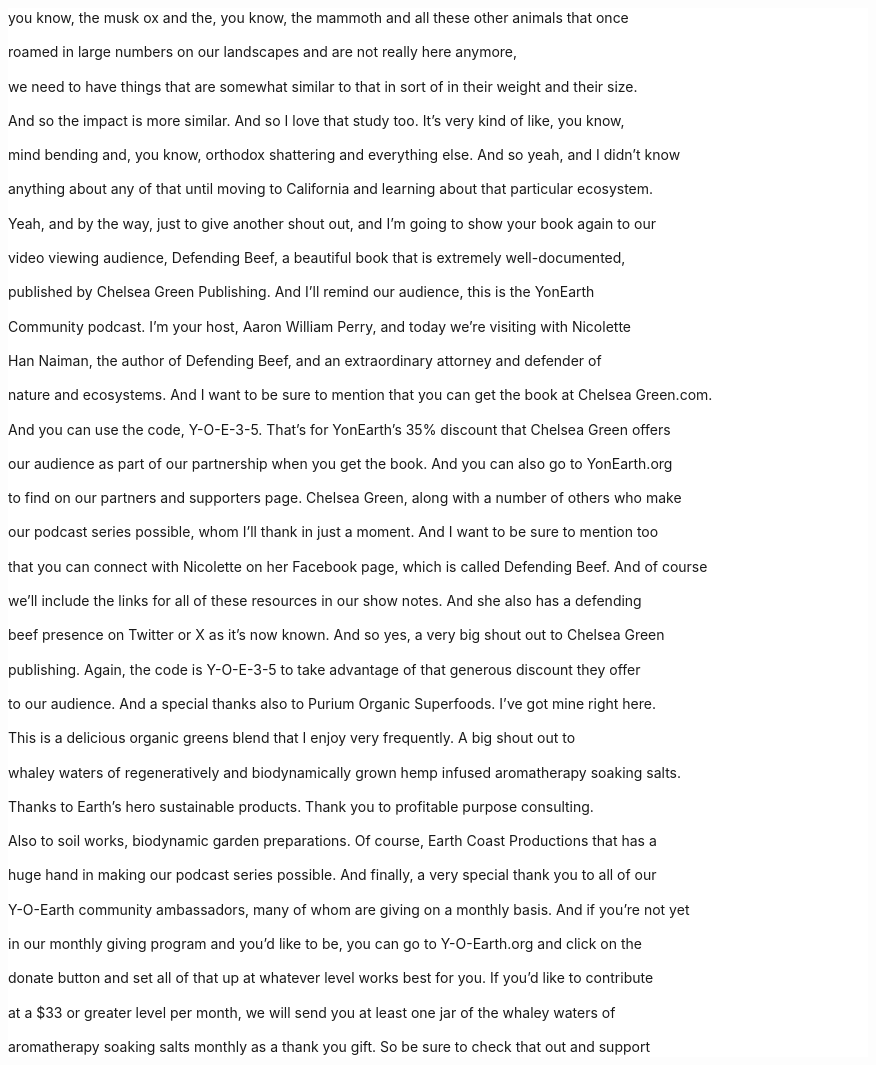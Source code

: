 you know, the musk ox and the, you know, the mammoth and all these other animals that once

roamed in large numbers on our landscapes and are not really here anymore,

we need to have things that are somewhat similar to that in sort of in their weight and their size.

And so the impact is more similar. And so I love that study too. It’s very kind of like, you know,

mind bending and, you know, orthodox shattering and everything else. And so yeah, and I didn’t know

anything about any of that until moving to California and learning about that particular ecosystem.

Yeah, and by the way, just to give another shout out, and I’m going to show your book again to our

video viewing audience, Defending Beef, a beautiful book that is extremely well-documented,

published by Chelsea Green Publishing. And I’ll remind our audience, this is the YonEarth

Community podcast. I’m your host, Aaron William Perry, and today we’re visiting with Nicolette

Han Naiman, the author of Defending Beef, and an extraordinary attorney and defender of

nature and ecosystems. And I want to be sure to mention that you can get the book at Chelsea Green.com.

And you can use the code, Y-O-E-3-5. That’s for YonEarth’s 35% discount that Chelsea Green offers

our audience as part of our partnership when you get the book. And you can also go to YonEarth.org

to find on our partners and supporters page. Chelsea Green, along with a number of others who make

our podcast series possible, whom I’ll thank in just a moment. And I want to be sure to mention too

that you can connect with Nicolette on her Facebook page, which is called Defending Beef. And of course

we’ll include the links for all of these resources in our show notes. And she also has a defending

beef presence on Twitter or X as it’s now known. And so yes, a very big shout out to Chelsea Green

publishing. Again, the code is Y-O-E-3-5 to take advantage of that generous discount they offer

to our audience. And a special thanks also to Purium Organic Superfoods. I’ve got mine right here.

This is a delicious organic greens blend that I enjoy very frequently. A big shout out to

whaley waters of regeneratively and biodynamically grown hemp infused aromatherapy soaking salts.

Thanks to Earth’s hero sustainable products. Thank you to profitable purpose consulting.

Also to soil works, biodynamic garden preparations. Of course, Earth Coast Productions that has a

huge hand in making our podcast series possible. And finally, a very special thank you to all of our

Y-O-Earth community ambassadors, many of whom are giving on a monthly basis. And if you’re not yet

in our monthly giving program and you’d like to be, you can go to Y-O-Earth.org and click on the

donate button and set all of that up at whatever level works best for you. If you’d like to contribute

at a $33 or greater level per month, we will send you at least one jar of the whaley waters of

aromatherapy soaking salts monthly as a thank you gift. So be sure to check that out and support
